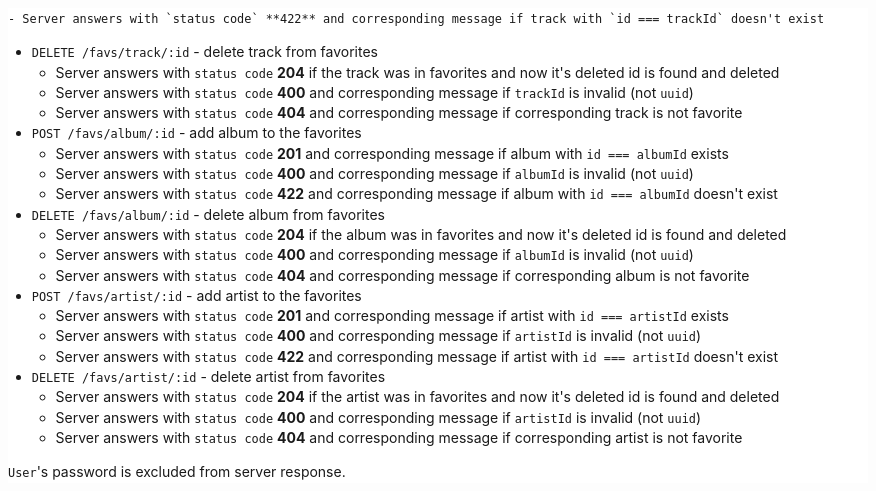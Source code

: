     - Server answers with `status code` **422** and corresponding message if track with `id === trackId` doesn't exist
  * `DELETE /favs/track/:id` - delete track from favorites
    - Server answers with `status code` **204** if the track was in favorites and now it's deleted id is found and deleted
    - Server answers with `status code` **400** and corresponding message if `trackId` is invalid (not `uuid`)
    - Server answers with `status code` **404** and corresponding message if corresponding track is not favorite
  * `POST /favs/album/:id` - add album to the favorites
    - Server answers with `status code` **201** and corresponding message if album with `id === albumId` exists
    - Server answers with `status code` **400** and corresponding message if `albumId` is invalid (not `uuid`)
    - Server answers with `status code` **422** and corresponding message if album with `id === albumId` doesn't exist
  * `DELETE /favs/album/:id` - delete album from favorites
    - Server answers with `status code` **204** if the album was in favorites and now it's deleted id is found and deleted
    - Server answers with `status code` **400** and corresponding message if `albumId` is invalid (not `uuid`)
    - Server answers with `status code` **404** and corresponding message if corresponding album is not favorite
  * `POST /favs/artist/:id` - add artist to the favorites
    - Server answers with `status code` **201** and corresponding message if artist with `id === artistId` exists
    - Server answers with `status code` **400** and corresponding message if `artistId` is invalid (not `uuid`)
    - Server answers with `status code` **422** and corresponding message if artist with `id === artistId` doesn't exist
  * `DELETE /favs/artist/:id` - delete artist from favorites
    - Server answers with `status code` **204** if the artist was in favorites and now it's deleted id is found and deleted
    - Server answers with `status code` **400** and corresponding message if `artistId` is invalid (not `uuid`)
    - Server answers with `status code` **404** and corresponding message if corresponding artist is not favorite

`User`'s password is excluded from server response.